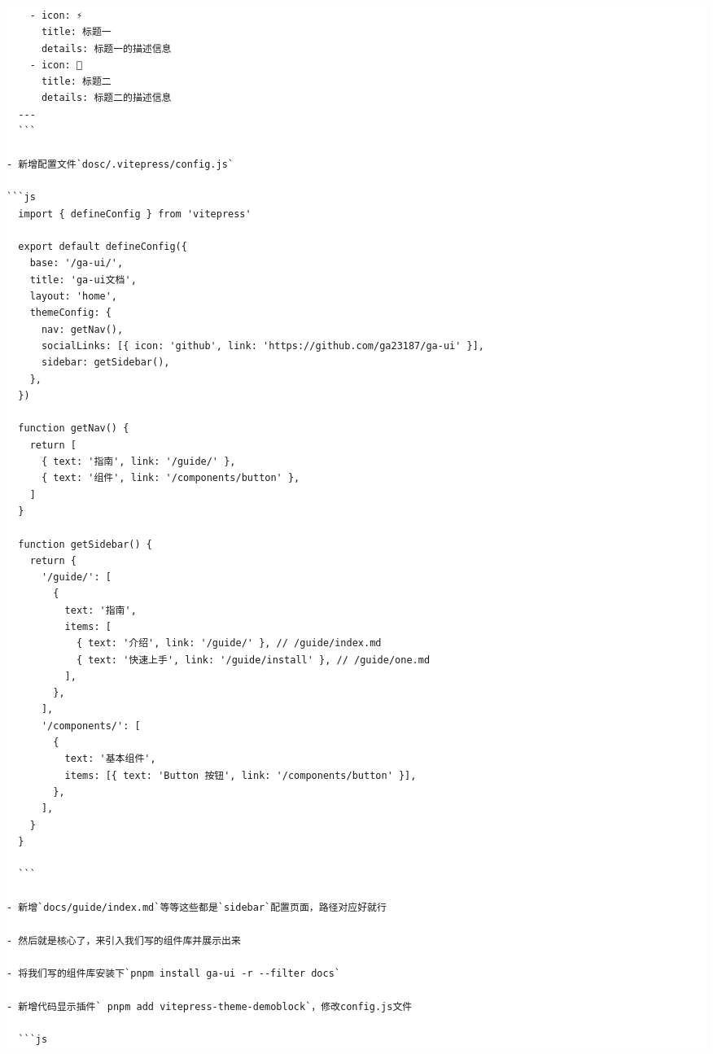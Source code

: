   ```
      - icon: ⚡️ 
        title: 标题一
        details: 标题一的描述信息
      - icon: 🖖
        title: 标题二
        details: 标题二的描述信息
    ---
    ```
  
- 新增配置文件`dosc/.vitepress/config.js`
  
  ```js
    import { defineConfig } from 'vitepress'
    
    export default defineConfig({
      base: '/ga-ui/',
      title: 'ga-ui文档',
      layout: 'home',
      themeConfig: {
        nav: getNav(),
        socialLinks: [{ icon: 'github', link: 'https://github.com/ga23187/ga-ui' }],
        sidebar: getSidebar(),
      },
    })
    
    function getNav() {
      return [
        { text: '指南', link: '/guide/' },
        { text: '组件', link: '/components/button' },
      ]
    }
    
    function getSidebar() {
      return {
        '/guide/': [
          {
            text: '指南',
            items: [
              { text: '介绍', link: '/guide/' }, // /guide/index.md
              { text: '快速上手', link: '/guide/install' }, // /guide/one.md
            ],
          },
        ],
        '/components/': [
          {
            text: '基本组件',
            items: [{ text: 'Button 按钮', link: '/components/button' }],
          },
        ],
      }
    }
    
    ```
  
- 新增`docs/guide/index.md`等等这些都是`sidebar`配置页面，路径对应好就行
  
- 然后就是核心了，来引入我们写的组件库并展示出来
  
  - 将我们写的组件库安装下`pnpm install ga-ui -r --filter docs`
  
  - 新增代码显示插件` pnpm add vitepress-theme-demoblock`，修改config.js文件
  
    ```js
  ```